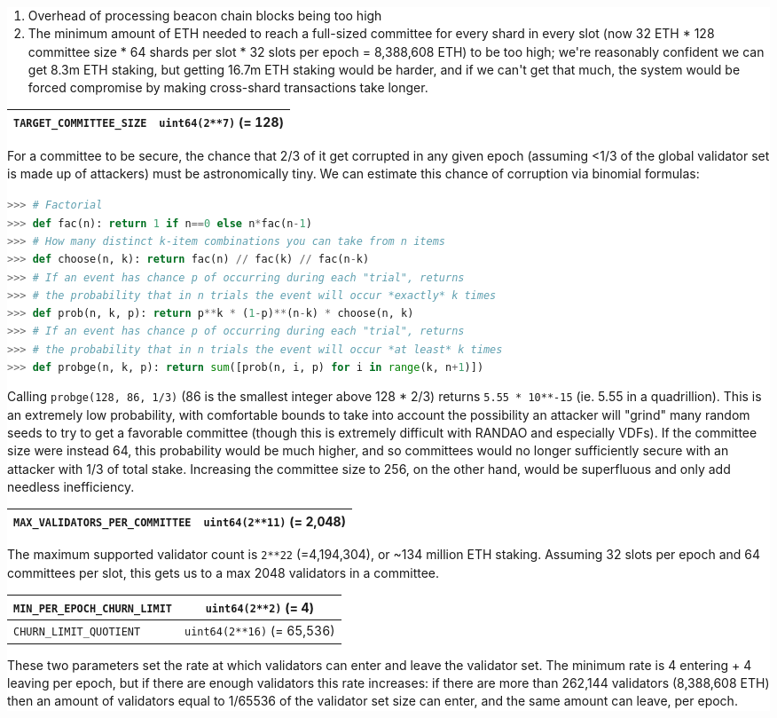1. Overhead of processing beacon chain blocks being too high
2. The minimum amount of ETH needed to reach a full-sized committee for every shard in every slot (now 32 ETH * 128 committee size * 64 shards per slot * 32 slots per epoch = 8,388,608 ETH) to be too high; we're reasonably confident we can get 8.3m ETH staking, but getting 16.7m ETH staking would be harder, and if we can't get that much, the system would be forced compromise by making cross-shard transactions take longer.

| `TARGET_COMMITTEE_SIZE` | `uint64(2**7)` (= 128) |
| - | - |

For a committee to be secure, the chance that 2/3 of it get corrupted in any given epoch (assuming <1/3 of the global validator set is made up of attackers) must be astronomically tiny. We can estimate this chance of corruption via binomial formulas:

```python
>>> # Factorial
>>> def fac(n): return 1 if n==0 else n*fac(n-1)
>>> # How many distinct k-item combinations you can take from n items
>>> def choose(n, k): return fac(n) // fac(k) // fac(n-k)
>>> # If an event has chance p of occurring during each "trial", returns
>>> # the probability that in n trials the event will occur *exactly* k times
>>> def prob(n, k, p): return p**k * (1-p)**(n-k) * choose(n, k)
>>> # If an event has chance p of occurring during each "trial", returns
>>> # the probability that in n trials the event will occur *at least* k times
>>> def probge(n, k, p): return sum([prob(n, i, p) for i in range(k, n+1)])
```

Calling `probge(128, 86, 1/3)` (86 is the smallest integer above 128 * 2/3) returns `5.55 * 10**-15` (ie. 5.55 in a quadrillion). This is an extremely low probability, with comfortable bounds to take into account the possibility an attacker will "grind" many random seeds to try to get a favorable committee (though this is extremely difficult with RANDAO and especially VDFs). If the committee size were instead 64, this probability would be much higher, and so committees would no longer sufficiently secure with an attacker with 1/3 of total stake. Increasing the committee size to 256, on the other hand, would be superfluous and only add needless inefficiency.

| `MAX_VALIDATORS_PER_COMMITTEE` | `uint64(2**11)` (= 2,048) |
| - | - |

<a id="churn" />

The maximum supported validator count is `2**22` (=4,194,304), or ~134 million ETH staking. Assuming 32 slots per epoch and 64 committees per slot, this gets us to a max 2048 validators in a committee.

| `MIN_PER_EPOCH_CHURN_LIMIT` | `uint64(2**2)` (= 4)|
| - | - |
|`CHURN_LIMIT_QUOTIENT` | `uint64(2**16)` (= 65,536) |

These two parameters set the rate at which validators can enter and leave the validator set. The minimum rate is 4 entering + 4 leaving per epoch, but if there are enough validators this rate increases: if there are more than 262,144 validators (8,388,608 ETH) then an amount of validators equal to 1/65536 of the validator set size can enter, and the same amount can leave, per epoch.
